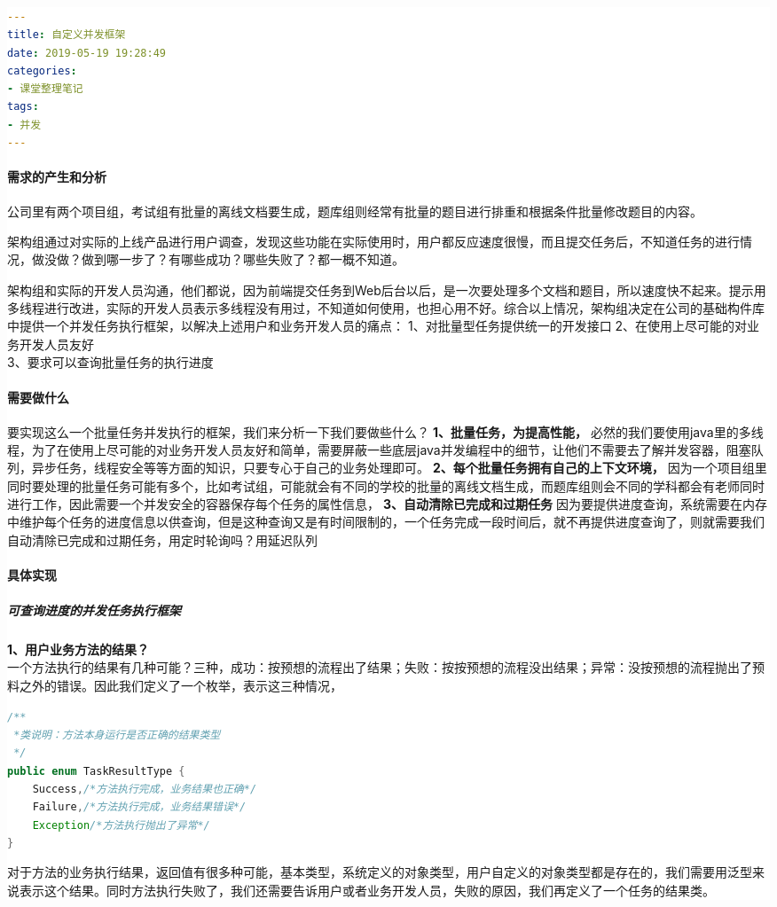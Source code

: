 ```yaml
---
title: 自定义并发框架
date: 2019-05-19 19:28:49
categories: 
- 课堂整理笔记
tags:
- 并发
---
```


#### 需求的产生和分析

   公司里有两个项目组，考试组有批量的离线文档要生成，题库组则经常有批量的题目进行排重和根据条件批量修改题目的内容。
   
   架构组通过对实际的上线产品进行用户调查，发现这些功能在实际使用时，用户都反应速度很慢，而且提交任务后，不知道任务的进行情况，做没做？做到哪一步了？有哪些成功？哪些失败了？都一概不知道。
   
架构组和实际的开发人员沟通，他们都说，因为前端提交任务到Web后台以后，是一次要处理多个文档和题目，所以速度快不起来。提示用多线程进行改进，实际的开发人员表示多线程没有用过，不知道如何使用，也担心用不好。综合以上情况，架构组决定在公司的基础构件库中提供一个并发任务执行框架，以解决上述用户和业务开发人员的痛点：
1、对批量型任务提供统一的开发接口
2、在使用上尽可能的对业务开发人员友好  
3、要求可以查询批量任务的执行进度


#### 需要做什么
要实现这么一个批量任务并发执行的框架，我们来分析一下我们要做些什么？
**1、批量任务，为提高性能，**
必然的我们要使用java里的多线程，为了在使用上尽可能的对业务开发人员友好和简单，需要屏蔽一些底层java并发编程中的细节，让他们不需要去了解并发容器，阻塞队列，异步任务，线程安全等等方面的知识，只要专心于自己的业务处理即可。
**2、每个批量任务拥有自己的上下文环境，**
因为一个项目组里同时要处理的批量任务可能有多个，比如考试组，可能就会有不同的学校的批量的离线文档生成，而题库组则会不同的学科都会有老师同时进行工作，因此需要一个并发安全的容器保存每个任务的属性信息，
**3、自动清除已完成和过期任务**
因为要提供进度查询，系统需要在内存中维护每个任务的进度信息以供查询，但是这种查询又是有时间限制的，一个任务完成一段时间后，就不再提供进度查询了，则就需要我们自动清除已完成和过期任务，用定时轮询吗？用延迟队列

#### 具体实现
##### 可查询进度的并发任务执行框架

**1、用户业务方法的结果？**  
一个方法执行的结果有几种可能？三种，成功：按预想的流程出了结果；失败：按按预想的流程没出结果；异常：没按预想的流程抛出了预料之外的错误。因此我们定义了一个枚举，表示这三种情况，

```java
/**
 *类说明：方法本身运行是否正确的结果类型
 */
public enum TaskResultType {
	Success,/*方法执行完成，业务结果也正确*/
	Failure,/*方法执行完成，业务结果错误*/
	Exception/*方法执行抛出了异常*/
}
```

对于方法的业务执行结果，返回值有很多种可能，基本类型，系统定义的对象类型，用户自定义的对象类型都是存在的，我们需要用泛型来说表示这个结果。同时方法执行失败了，我们还需要告诉用户或者业务开发人员，失败的原因，我们再定义了一个任务的结果类。
